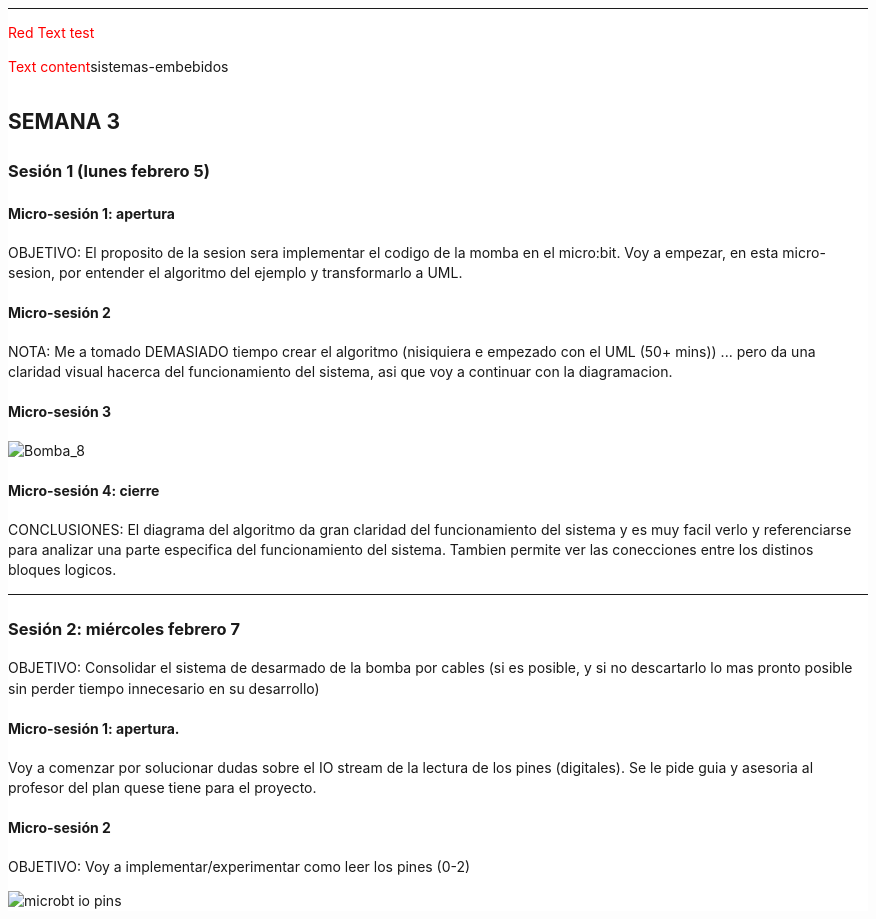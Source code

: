 -----

<span style="color:red">
Red Text test
</span>

<span style="color:red">Text content</span>sistemas-embebidos


## SEMANA 3

### Sesión 1 (lunes febrero 5)

#### Micro-sesión 1: apertura
OBJETIVO: El proposito de la sesion sera implementar el codigo de la momba en el micro:bit.
Voy a empezar, en esta micro-sesion, por entender el algoritmo del ejemplo y transformarlo a UML.


#### Micro-sesión 2

NOTA: Me a tomado DEMASIADO tiempo crear el algoritmo (nisiquiera e empezado con el UML (50+ mins)) ... pero da una claridad visual hacerca del funcionamiento del sistema, asi que voy a continuar con la diagramacion.


#### Micro-sesión 3

![Bomba_8](https://github.com/jfUPB/bitacorassfi12024-10-LemurWater/assets/38868316/bac70350-bb9c-4866-bf64-a588b538ddf3)


#### Micro-sesión 4: cierre 

CONCLUSIONES: El diagrama del algoritmo da gran claridad del funcionamiento del sistema y es muy facil verlo y referenciarse para analizar una parte especifica del funcionamiento del sistema. Tambien permite ver las conecciones entre los distinos bloques logicos.


-----

### Sesión 2: miércoles febrero 7

OBJETIVO: Consolidar el sistema de desarmado de la bomba por cables (si es posible, y si no descartarlo lo mas pronto posible sin perder tiempo innecesario en su desarrollo)

#### Micro-sesión 1: apertura.

Voy a comenzar por solucionar dudas sobre el IO stream de la lectura de los pines (digitales).
Se le pide guia y asesoria al profesor del plan quese tiene para el proyecto.


#### Micro-sesión 2

OBJETIVO: Voy a implementar/experimentar como leer los pines (0-2)

![microbt io pins](https://github.com/jfUPB/bitacorassfi12024-10-LemurWater/assets/38868316/f542789a-505f-4239-bc2b-c653fdc75e53)
